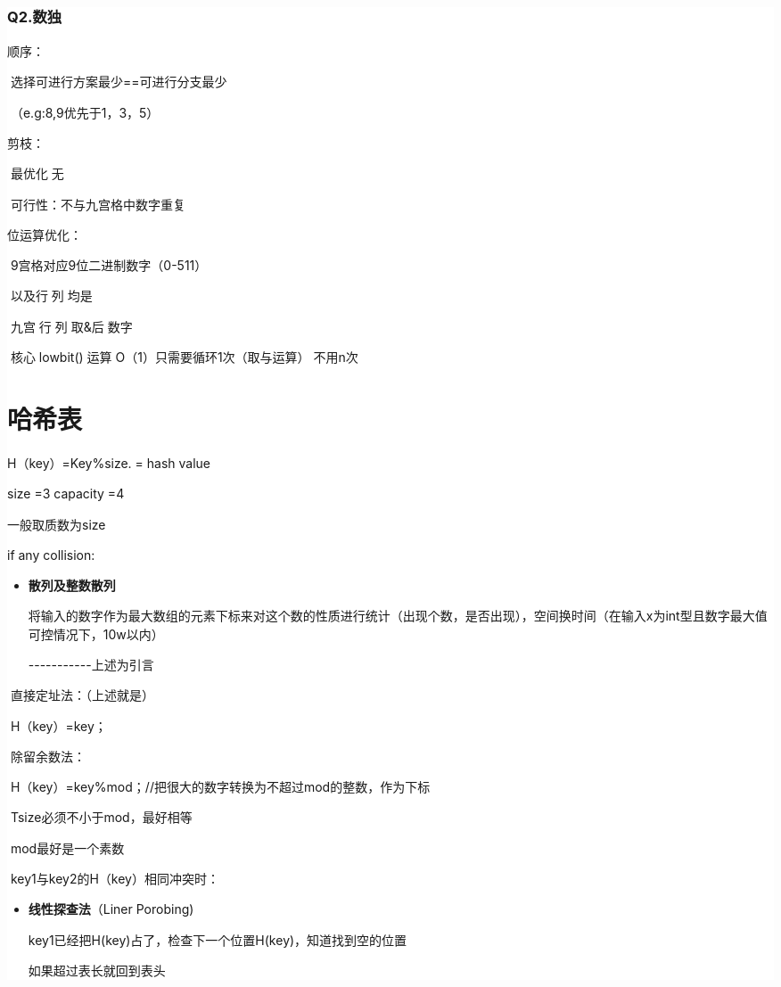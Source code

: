 

### Q2.数独

顺序：

​	选择可进行方案最少==可进行分支最少

​	（e.g:8,9优先于1，3，5）

剪枝：

​	最优化   无

​	可行性：不与九宫格中数字重复

位运算优化：

​	9宫格对应9位二进制数字（0-511）

​	以及行  列  均是

​	九宫 行 列 取&后 数字

​		核心  lowbit() 运算  O（1）只需要循环1次（取与运算） 不用n次

# 哈希表 

H（key）=Key%size.  = hash value

size =3  capacity =4

一般取质数为size



if any collision:

+ **散列及整数散列**

  将输入的数字作为最大数组的元素下标来对这个数的性质进行统计（出现个数，是否出现），空间换时间（在输入x为int型且数字最大值可控情况下，10w以内）

  -----------上述为引言

​		直接定址法：（上述就是）

​		H（key）=key；

​		除留余数法：

​		H（key）=key%mod；//把很大的数字转换为不超过mod的整数，作为下标

​		Tsize必须不小于mod，最好相等

​		mod最好是一个素数

​		key1与key2的H（key）相同冲突时：

+ **线性探查法**（Liner Porobing)

  key1已经把H(key)占了，检查下一个位置H(key)，知道找到空的位置

  如果超过表长就回到表头
